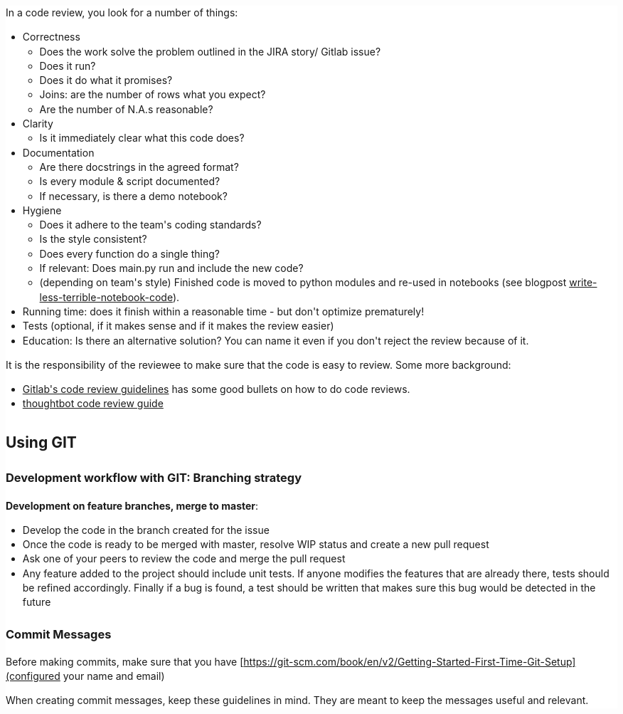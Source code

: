 In a code review, you look for a number of things:

- Correctness
    - Does the work solve the problem outlined in the JIRA story/ Gitlab issue?
    - Does it run?
    - Does it do what it promises?
    - Joins: are the number of rows what you expect?
    - Are the number of N.A.s reasonable?
- Clarity
    - Is it immediately clear what this code does?
- Documentation
    - Are there docstrings in the agreed format?
    - Is every module & script documented?
    - If necessary, is there a demo notebook?
- Hygiene
    - Does it adhere to the team's coding standards?
    - Is the style consistent?
    - Does every function do a single thing?
    - If relevant: Does main.py run and include the new code?
    - (depending on team's style) Finished code is moved to python modules and re-used in notebooks (see blogpost [write-less-terrible-notebook-code](https://blog.godatadriven.com/write-less-terrible-notebook-code)).
- Running time: does it finish within a reasonable time - but don't optimize prematurely!
- Tests (optional, if it makes sense and if it makes the review easier)
- Education: Is there an alternative solution? You can name it even if you don't reject the review because of it.

It is the responsibility of the reviewee to make sure that the code is easy to review. Some more background: 
- [Gitlab's code review guidelines](https://docs.gitlab.com/ee/development/code_review.html) has some good bullets on how to do code reviews.
- [thoughtbot code review guide](https://github.com/thoughtbot/guides/tree/master/code-review)

## Using GIT

### Development workflow with GIT: Branching strategy

**Development on feature branches, merge to master**:
- Develop the code in the branch created for the issue
- Once the code is ready to be merged with master, resolve WIP status and create a new pull request
- Ask one of your peers to review the code and merge the pull request
- Any feature added to the project should include unit tests. If anyone modifies the features that are already there, tests should be refined accordingly. Finally if a bug is found, a test should be written that makes sure this bug would be detected in the future

###  Commit Messages

Before making commits, make sure that you have [https://git-scm.com/book/en/v2/Getting-Started-First-Time-Git-Setup](configured your name and email)

When creating commit messages, keep these guidelines in mind. They are meant to keep the messages useful and relevant.

